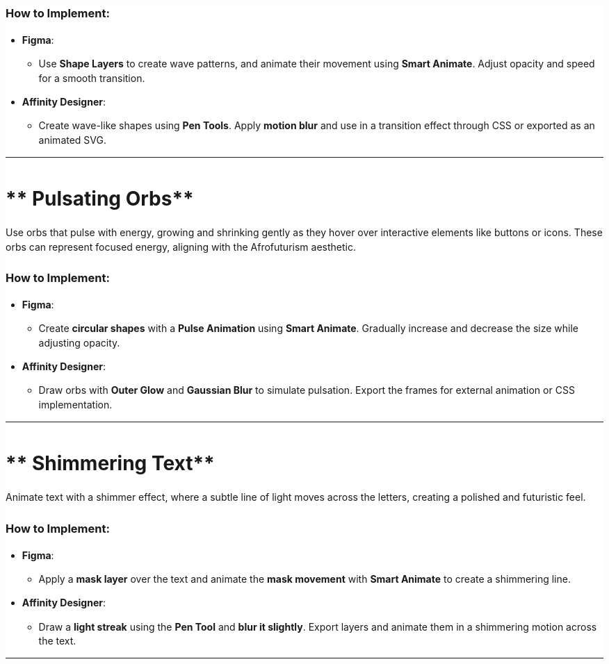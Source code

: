 ### **How to Implement**:

- **Figma**:
    - Use **Shape Layers** to create wave patterns, and animate their movement using **Smart Animate**. Adjust opacity
      and speed for a smooth transition.

- **Affinity Designer**:
    - Create wave-like shapes using **Pen Tools**. Apply **motion blur** and use in a transition effect through CSS or
      exported as an animated SVG.

---

# ** Pulsating Orbs**

Use orbs that pulse with energy, growing and shrinking gently as they hover over interactive elements like buttons or
icons. These orbs can represent focused energy, aligning with the Afrofuturism aesthetic.

### **How to Implement**:

- **Figma**:
    - Create **circular shapes** with a **Pulse Animation** using **Smart Animate**. Gradually increase and decrease the
      size while adjusting opacity.

- **Affinity Designer**:
    - Draw orbs with **Outer Glow** and **Gaussian Blur** to simulate pulsation. Export the frames for external
      animation or CSS implementation.

---

# ** Shimmering Text**

Animate text with a shimmer effect, where a subtle line of light moves across the letters, creating a polished and
futuristic feel.

### **How to Implement**:

- **Figma**:
    - Apply a **mask layer** over the text and animate the **mask movement** with **Smart Animate** to create a
      shimmering line.

- **Affinity Designer**:
    - Draw a **light streak** using the **Pen Tool** and **blur it slightly**. Export layers and animate them in a
      shimmering motion across the text.

---